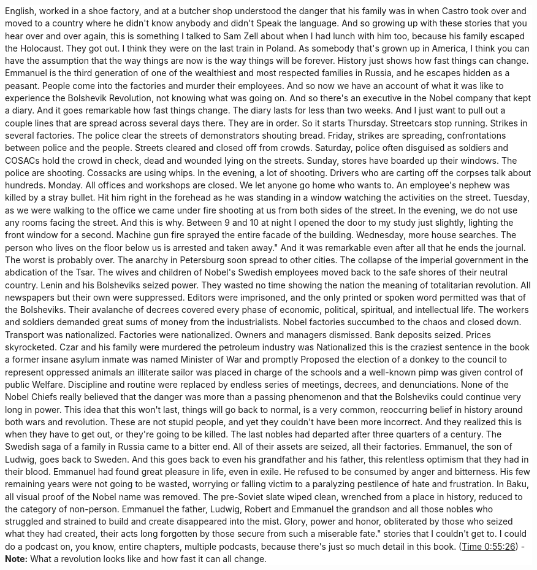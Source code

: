   English, worked in a shoe factory, and at a butcher shop understood the danger that his family was in when Castro took over and moved to a country where he didn't know anybody and didn't Speak the language. And so growing up with these stories that you hear over and over again, this is something I talked to Sam Zell about when I had lunch with him too, because his family escaped the Holocaust. They got out. I think they were on the last train in Poland. As somebody that's grown up in America, I think you can have the assumption that the way things are now is the way things will be forever. History just shows how fast things can change. Emmanuel is the third generation of one of the wealthiest and most respected families in Russia, and he escapes hidden as a peasant. People come into the factories and murder their employees. And so now we have an account of what it was like to experience the Bolshevik Revolution, not knowing what was going on. And so there's an executive in the Nobel company that kept a diary. And it goes remarkable how fast things change. The diary lasts for less than two weeks. And I just want to pull out a couple lines that are spread across several days there. They are in order. So it starts Thursday. Streetcars stop running. Strikes in several factories. The police clear the streets of demonstrators shouting bread. Friday, strikes are spreading, confrontations between police and the people. Streets cleared and closed off from crowds. Saturday, police often disguised as soldiers and COSACs hold the crowd in check, dead and wounded lying on the streets. Sunday, stores have boarded up their windows. The police are shooting. Cossacks are using whips. In the evening, a lot of shooting. Drivers who are carting off the corpses talk about hundreds. Monday. All offices and workshops are closed. We let anyone go home who wants to. An employee's nephew was killed by a stray bullet. Hit him right in the forehead as he was standing in a window watching the activities on the street. Tuesday, as we were walking to the office we came under fire shooting at us from both sides of the street. In the evening, we do not use any rooms facing the street. And this is why. Between 9 and 10 at night I opened the door to my study just slightly, lighting the front window for a second. Machine gun fire sprayed the entire facade of the building. Wednesday, more house searches. The person who lives on the floor below us is arrested and taken away." And it was remarkable even after all that he ends the journal. The worst is probably over. The anarchy in Petersburg soon spread to other cities. The collapse of the imperial government in the abdication of the Tsar. The wives and children of Nobel's Swedish employees moved back to the safe shores of their neutral country. Lenin and his Bolsheviks seized power. They wasted no time showing the nation the meaning of totalitarian revolution. All newspapers but their own were suppressed. Editors were imprisoned, and the only printed or spoken word permitted was that of the Bolsheviks. Their avalanche of decrees covered every phase of economic, political, spiritual, and intellectual life. The workers and soldiers demanded great sums of money from the industrialists. Nobel factories succumbed to the chaos and closed down. Transport was nationalized. Factories were nationalized. Owners and managers dismissed. Bank deposits seized. Prices skyrocketed. Czar and his family were murdered the petroleum industry was Nationalized this is the craziest sentence in the book a former insane asylum inmate was named Minister of War and promptly Proposed the election of a donkey to the council to represent oppressed animals an illiterate sailor was placed in charge of the schools and a well-known pimp was given control of public Welfare. Discipline and routine were replaced by endless series of meetings, decrees, and denunciations. None of the Nobel Chiefs really believed that the danger was more than a passing phenomenon and that the Bolsheviks could continue very long in power. This idea that this won't last, things will go back to normal, is a very common, reoccurring belief in history around both wars and revolution. These are not stupid people, and yet they couldn't have been more incorrect. And they realized this is when they have to get out, or they're going to be killed. The last nobles had departed after three quarters of a century. The Swedish saga of a family in Russia came to a bitter end. All of their assets are seized, all their factories. Emmanuel, the son of Ludwig, goes back to Sweden. And this goes back to even his grandfather and his father, this relentless optimism that they had in their blood. Emmanuel had found great pleasure in life, even in exile. He refused to be consumed by anger and bitterness. His few remaining years were not going to be wasted, worrying or falling victim to a paralyzing pestilence of hate and frustration. In Baku, all visual proof of the Nobel name was removed. The pre-Soviet slate wiped clean, wrenched from a place in history, reduced to the category of non-person. Emmanuel the father, Ludwig, Robert and Emmanuel the grandson and all those nobles who struggled and strained to build and create disappeared into the mist. Glory, power and honor, obliterated by those who seized what they had created, their acts long forgotten by those secure from such a miserable fate." stories that I couldn't get to. I could do a podcast on, you know, entire chapters, multiple podcasts, because there's just so much detail in this book. ([Time 0:55:26](https://share.snipd.com/snip/86bfe0f9-f474-45a9-bf8b-6c4013ce8fbe))
    - **Note:** What a revolution looks like and how fast it can all change.
